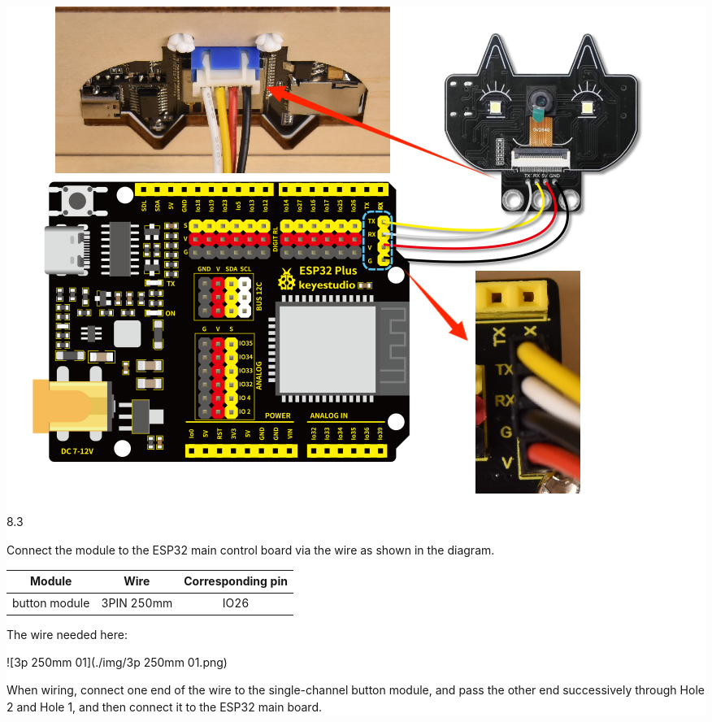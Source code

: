 ![J1](./img/J1.png)

8.3

Connect the module to the ESP32 main control board via the wire as shown in the diagram.

|    Module     |    Wire    | Corresponding pin |
| :-----------: | :--------: | :---------------: |
| button module | 3PIN 250mm |       IO26        |

The wire needed here:

![3p 250mm 01](./img/3p 250mm 01.png)

When wiring, connect one end of the wire to the single-channel button module, and pass the other end successively through Hole 2 and Hole 1, and then connect it to the ESP32 main board.
